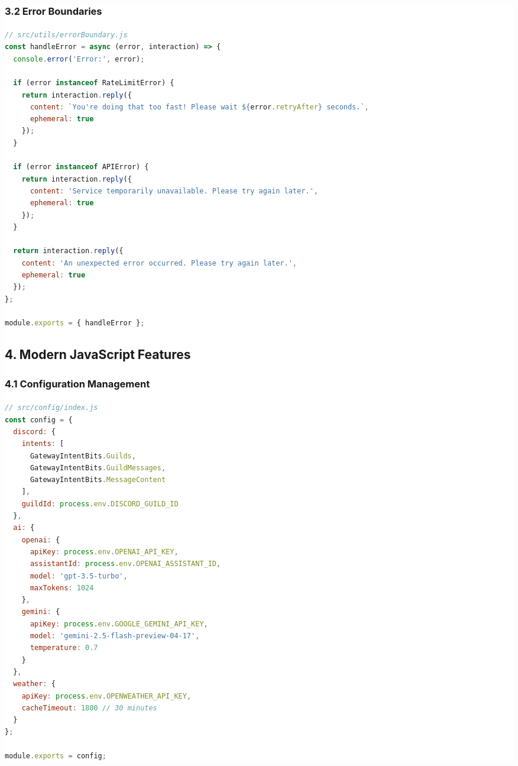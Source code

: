### 3.2 Error Boundaries
```javascript
// src/utils/errorBoundary.js
const handleError = async (error, interaction) => {
  console.error('Error:', error);

  if (error instanceof RateLimitError) {
    return interaction.reply({
      content: `You're doing that too fast! Please wait ${error.retryAfter} seconds.`,
      ephemeral: true
    });
  }

  if (error instanceof APIError) {
    return interaction.reply({
      content: 'Service temporarily unavailable. Please try again later.',
      ephemeral: true
    });
  }

  return interaction.reply({
    content: 'An unexpected error occurred. Please try again later.',
    ephemeral: true
  });
};

module.exports = { handleError };
```

## 4. Modern JavaScript Features

### 4.1 Configuration Management
```javascript
// src/config/index.js
const config = {
  discord: {
    intents: [
      GatewayIntentBits.Guilds,
      GatewayIntentBits.GuildMessages,
      GatewayIntentBits.MessageContent
    ],
    guildId: process.env.DISCORD_GUILD_ID
  },
  ai: {
    openai: {
      apiKey: process.env.OPENAI_API_KEY,
      assistantId: process.env.OPENAI_ASSISTANT_ID,
      model: 'gpt-3.5-turbo',
      maxTokens: 1024
    },
    gemini: {
      apiKey: process.env.GOOGLE_GEMINI_API_KEY,
      model: 'gemini-2.5-flash-preview-04-17',
      temperature: 0.7
    }
  },
  weather: {
    apiKey: process.env.OPENWEATHER_API_KEY,
    cacheTimeout: 1800 // 30 minutes
  }
};

module.exports = config;
```